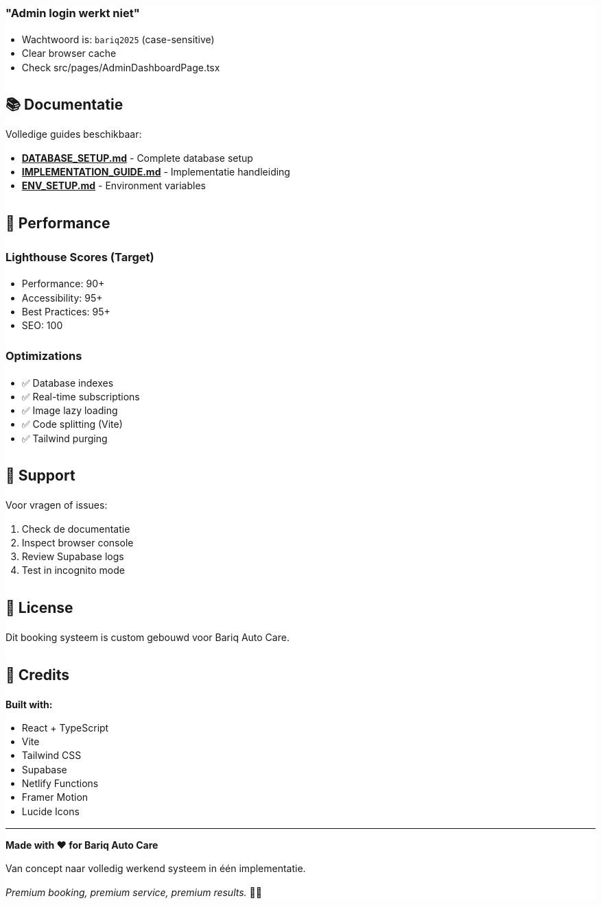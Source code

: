 ### "Admin login werkt niet"
- Wachtwoord is: `bariq2025` (case-sensitive)
- Clear browser cache
- Check src/pages/AdminDashboardPage.tsx

## 📚 Documentatie

Volledige guides beschikbaar:
- **[DATABASE_SETUP.md](./DATABASE_SETUP.md)** - Complete database setup
- **[IMPLEMENTATION_GUIDE.md](./IMPLEMENTATION_GUIDE.md)** - Implementatie handleiding
- **[ENV_SETUP.md](./ENV_SETUP.md)** - Environment variables

## 🎯 Performance

### Lighthouse Scores (Target)
- Performance: 90+
- Accessibility: 95+
- Best Practices: 95+
- SEO: 100

### Optimizations
- ✅ Database indexes
- ✅ Real-time subscriptions
- ✅ Image lazy loading
- ✅ Code splitting (Vite)
- ✅ Tailwind purging

## 🤝 Support

Voor vragen of issues:
1. Check de documentatie
2. Inspect browser console
3. Review Supabase logs
4. Test in incognito mode

## 📝 License

Dit booking systeem is custom gebouwd voor Bariq Auto Care.

## 🎉 Credits

**Built with:**
- React + TypeScript
- Vite
- Tailwind CSS
- Supabase
- Netlify Functions
- Framer Motion
- Lucide Icons

---

**Made with ❤️ for Bariq Auto Care**

Van concept naar volledig werkend systeem in één implementatie.

*Premium booking, premium service, premium results.* 🚗✨
